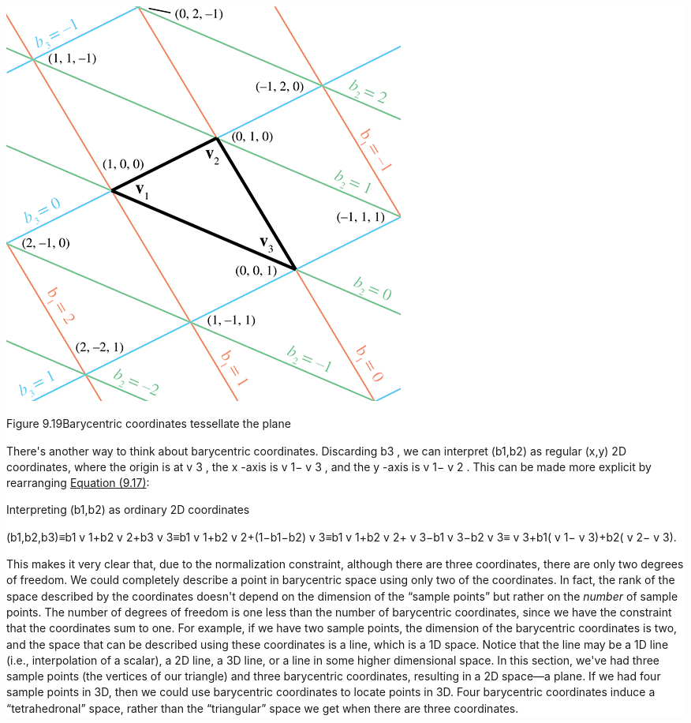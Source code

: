 ![](./images/triangle_barycentric_tessellates_plane.png)

Figure 9.19Barycentric coordinates tessellate the plane

There's another way to think about barycentric coordinates. Discarding b3 , we can interpret (b1,b2) as regular (x,y) 2D coordinates, where the origin is at v 3 , the x \-axis is v 1− v 3 , and the y \-axis is v 1− v 2 . This can be made more explicit by rearranging [Equation (9.17)](#triangle_barycentric_conversion):

Interpreting (b1,b2) as ordinary 2D coordinates

(b1,b2,b3)≡b1 v 1+b2 v 2+b3 v 3≡b1 v 1+b2 v 2+(1−b1−b2) v 3≡b1 v 1+b2 v 2+ v 3−b1 v 3−b2 v 3≡ v 3+b1( v 1− v 3)+b2( v 2− v 3).

This makes it very clear that, due to the normalization constraint, although there are three coordinates, there are only two degrees of freedom. We could completely describe a point in barycentric space using only two of the coordinates. In fact, the rank of the space described by the coordinates doesn't depend on the dimension of the “sample points” but rather on the _number_ of sample points. The number of degrees of freedom is one less than the number of barycentric coordinates, since we have the constraint that the coordinates sum to one. For example, if we have two sample points, the dimension of the barycentric coordinates is two, and the space that can be described using these coordinates is a line, which is a 1D space. Notice that the line may be a 1D line (i.e., interpolation of a scalar), a 2D line, a 3D line, or a line in some higher dimensional space. In this section, we've had three sample points (the vertices of our triangle) and three barycentric coordinates, resulting in a 2D space—a plane. If we had four sample points in 3D, then we could use barycentric coordinates to locate points in 3D. Four barycentric coordinates induce a “tetrahedronal” space, rather than the “triangular” space we get when there are three coordinates.
